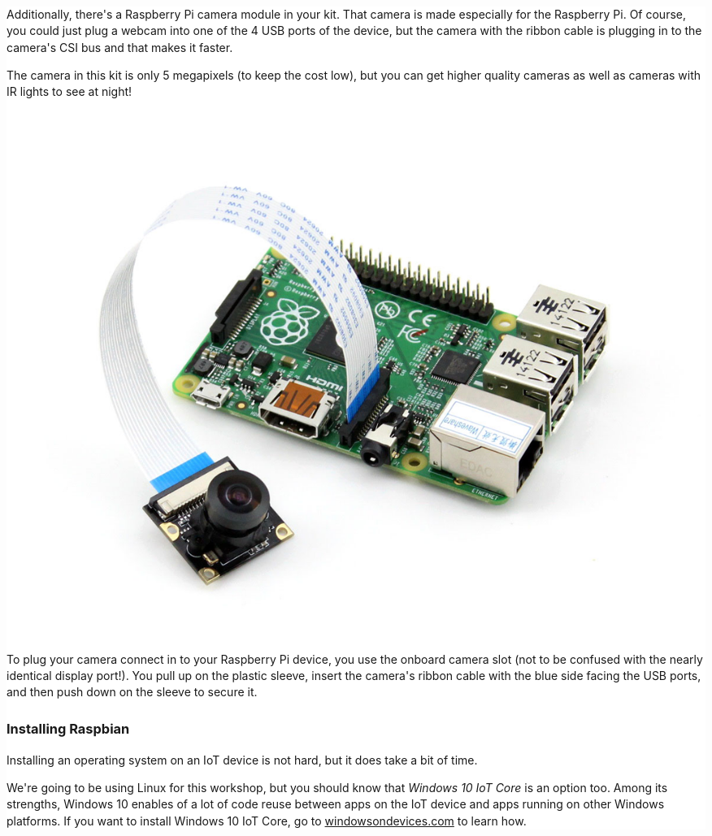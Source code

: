 Additionally, there's a Raspberry Pi camera module in your kit. That camera is made especially for the Raspberry Pi. Of course, you could just plug a webcam into one of the 4 USB ports of the device, but the camera with the ribbon cable is plugging in to the camera's CSI bus and that makes it faster.

The camera in this kit is only 5 megapixels (to keep the cost low), but you can get higher quality cameras as well as cameras with IR lights to see at night!

![](camera-connector.jpg)

To plug your camera connect in to your Raspberry Pi device, you use the onboard camera slot (not to be confused with the nearly identical display port!). You pull up on the plastic sleeve, insert the camera's ribbon cable with the blue side facing the USB ports, and then push down on the sleeve to secure it.

### Installing Raspbian

Installing an operating system on an IoT device is not hard, but it does take a bit of time.

We're going to be using Linux for this workshop, but you should know that *Windows 10 IoT Core* is an option too. Among its strengths, Windows 10 enables of a lot of code reuse between apps on the IoT device and apps running on other Windows platforms. If you want to install Windows 10 IoT Core, go to [windowsondevices.com](http://windowsondevices.com) to learn how.

